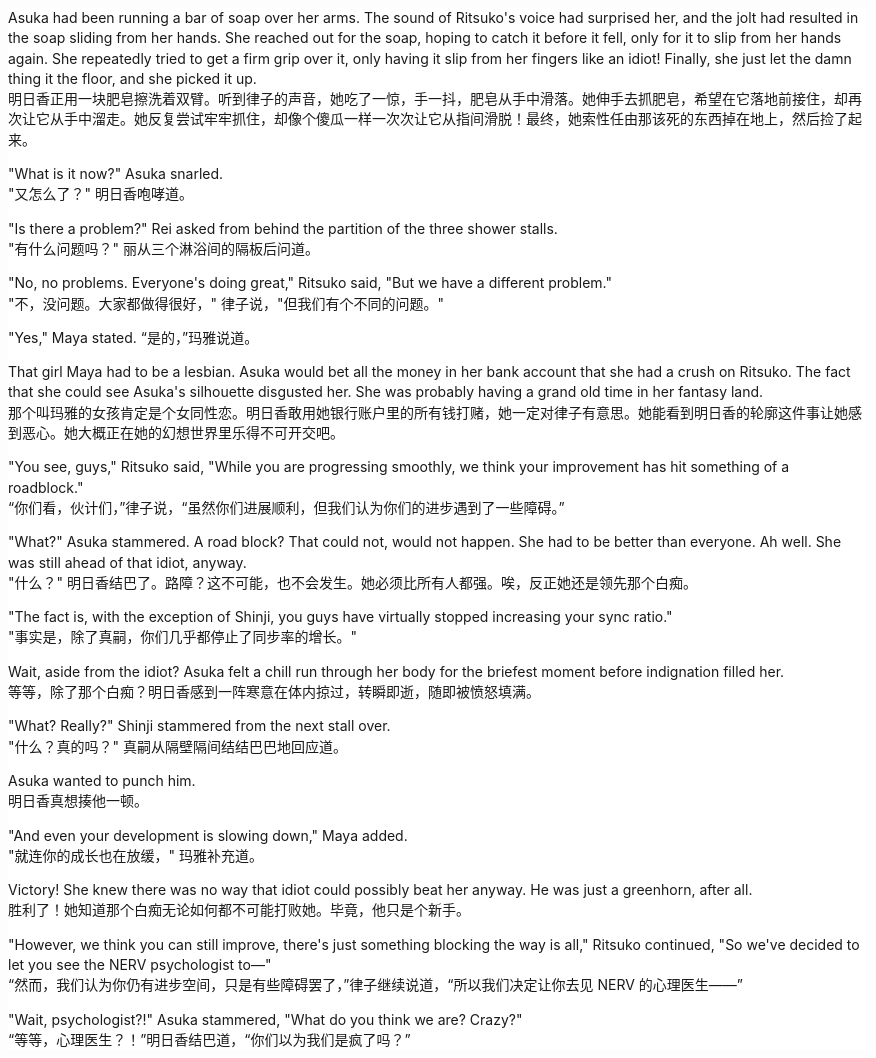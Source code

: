 Asuka had been running a bar of soap over her arms. The sound of Ritsuko's voice had surprised her, and the jolt had resulted in the soap sliding from her hands. She reached out for the soap, hoping to catch it before it fell, only for it to slip from her hands again. She repeatedly tried to get a firm grip over it, only having it slip from her fingers like an idiot! Finally, she just let the damn thing it the floor, and she picked it up.  
明日香正用一块肥皂擦洗着双臂。听到律子的声音，她吃了一惊，手一抖，肥皂从手中滑落。她伸手去抓肥皂，希望在它落地前接住，却再次让它从手中溜走。她反复尝试牢牢抓住，却像个傻瓜一样一次次让它从指间滑脱！最终，她索性任由那该死的东西掉在地上，然后捡了起来。

"What is it now?" Asuka snarled.  
"又怎么了？" 明日香咆哮道。

"Is there a problem?" Rei asked from behind the partition of the three shower stalls.  
"有什么问题吗？" 丽从三个淋浴间的隔板后问道。

"No, no problems. Everyone's doing great," Ritsuko said, "But we have a different problem."  
"不，没问题。大家都做得很好，" 律子说，"但我们有个不同的问题。"

"Yes," Maya stated. “是的，”玛雅说道。

That girl Maya had to be a lesbian. Asuka would bet all the money in her bank account that she had a crush on Ritsuko. The fact that she could see Asuka's silhouette disgusted her. She was probably having a grand old time in her fantasy land.  
那个叫玛雅的女孩肯定是个女同性恋。明日香敢用她银行账户里的所有钱打赌，她一定对律子有意思。她能看到明日香的轮廓这件事让她感到恶心。她大概正在她的幻想世界里乐得不可开交吧。

"You see, guys," Ritsuko said, "While you are progressing smoothly, we think your improvement has hit something of a roadblock."  
“你们看，伙计们，”律子说，“虽然你们进展顺利，但我们认为你们的进步遇到了一些障碍。”

"What?" Asuka stammered. A road block? That could not, would not happen. She had to be better than everyone. Ah well. She was still ahead of that idiot, anyway.  
"什么？" 明日香结巴了。路障？这不可能，也不会发生。她必须比所有人都强。唉，反正她还是领先那个白痴。

"The fact is, with the exception of Shinji, you guys have virtually stopped increasing your sync ratio."  
"事实是，除了真嗣，你们几乎都停止了同步率的增长。"

Wait, aside from the idiot? Asuka felt a chill run through her body for the briefest moment before indignation filled her.  
等等，除了那个白痴？明日香感到一阵寒意在体内掠过，转瞬即逝，随即被愤怒填满。

"What? Really?" Shinji stammered from the next stall over.  
"什么？真的吗？" 真嗣从隔壁隔间结结巴巴地回应道。

Asuka wanted to punch him.  
明日香真想揍他一顿。

"And even your development is slowing down," Maya added.  
"就连你的成长也在放缓，" 玛雅补充道。

Victory! She knew there was no way that idiot could possibly beat her anyway. He was just a greenhorn, after all.  
胜利了！她知道那个白痴无论如何都不可能打败她。毕竟，他只是个新手。

"However, we think you can still improve, there's just something blocking the way is all," Ritsuko continued, "So we've decided to let you see the NERV psychologist to—"  
“然而，我们认为你仍有进步空间，只是有些障碍罢了，”律子继续说道，“所以我们决定让你去见 NERV 的心理医生——”

"Wait, psychologist?!" Asuka stammered, "What do you think we are? Crazy?"  
“等等，心理医生？！”明日香结巴道，“你们以为我们是疯了吗？”
